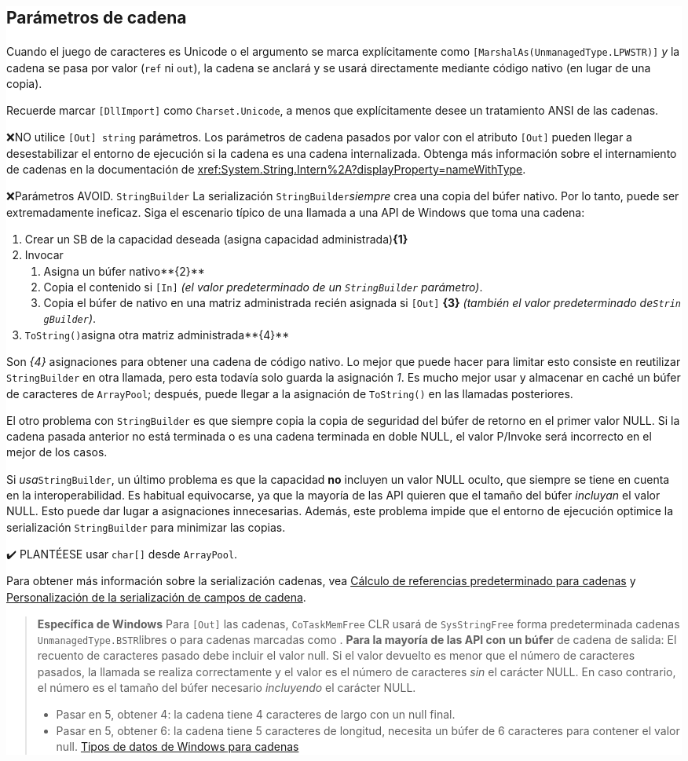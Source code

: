 ## <a name="string-parameters"></a>Parámetros de cadena

Cuando el juego de caracteres es Unicode o el argumento se marca explícitamente como `[MarshalAs(UnmanagedType.LPWSTR)]` _y_ la cadena se pasa por valor (`ref` ni `out`), la cadena se anclará y se usará directamente mediante código nativo (en lugar de una copia).

Recuerde marcar `[DllImport]` como `Charset.Unicode`, a menos que explícitamente desee un tratamiento ANSI de las cadenas.

❌NO utilice `[Out] string` parámetros. Los parámetros de cadena pasados por valor con el atributo `[Out]` pueden llegar a desestabilizar el entorno de ejecución si la cadena es una cadena internalizada. Obtenga más información sobre el internamiento de cadenas en la documentación de <xref:System.String.Intern%2A?displayProperty=nameWithType>.

❌Parámetros AVOID. `StringBuilder` La serialización `StringBuilder`*siempre* crea una copia del búfer nativo. Por lo tanto, puede ser extremadamente ineficaz. Siga el escenario típico de una llamada a una API de Windows que toma una cadena:

1. Crear un SB de la capacidad deseada (asigna capacidad administrada)**{1}**
2. Invocar
   1. Asigna un búfer nativo**{2}**
   2. Copia el contenido si `[In]` _(el valor predeterminado de un `StringBuilder` parámetro)_.
   3. Copia el búfer de nativo en una matriz administrada recién asignada si `[Out]` **{3}** _(también el valor predeterminado de`StringBuilder`)_.
3. `ToString()`asigna otra matriz administrada**{4}**

Son *{4}* asignaciones para obtener una cadena de código nativo. Lo mejor que puede hacer para limitar esto consiste en reutilizar `StringBuilder` en otra llamada, pero esta todavía solo guarda la asignación *1*. Es mucho mejor usar y almacenar en caché un búfer de caracteres de `ArrayPool`; después, puede llegar a la asignación de `ToString()` en las llamadas posteriores.

El otro problema con `StringBuilder` es que siempre copia la copia de seguridad del búfer de retorno en el primer valor NULL. Si la cadena pasada anterior no está terminada o es una cadena terminada en doble NULL, el valor P/Invoke será incorrecto en el mejor de los casos.

Si *usa*`StringBuilder`, un último problema es que la capacidad **no** incluyen un valor NULL oculto, que siempre se tiene en cuenta en la interoperabilidad. Es habitual equivocarse, ya que la mayoría de las API quieren que el tamaño del búfer *incluyan* el valor NULL. Esto puede dar lugar a asignaciones innecesarias. Además, este problema impide que el entorno de ejecución optimice la serialización `StringBuilder` para minimizar las copias.

✔️ PLANTÉESE usar `char[]` desde `ArrayPool`.

Para obtener más información sobre la serialización cadenas, vea [Cálculo de referencias predeterminado para cadenas](../../framework/interop/default-marshaling-for-strings.md) y [Personalización de la serialización de campos de cadena](customize-parameter-marshaling.md#customizing-string-parameters).

> __Específica de Windows__ Para `[Out]` las cadenas, `CoTaskMemFree` CLR usará de `SysStringFree` forma predeterminada cadenas `UnmanagedType.BSTR`libres o para cadenas marcadas como .
> **Para la mayoría de las API con un búfer** de cadena de salida: El recuento de caracteres pasado debe incluir el valor null. Si el valor devuelto es menor que el número de caracteres pasados, la llamada se realiza correctamente y el valor es el número de caracteres *sin* el carácter NULL. En caso contrario, el número es el tamaño del búfer necesario *incluyendo* el carácter NULL.
>
> - Pasar en 5, obtener 4: la cadena tiene 4 caracteres de largo con un null final.
> - Pasar en 5, obtener 6: la cadena tiene 5 caracteres de longitud, necesita un búfer de 6 caracteres para contener el valor null.
> [Tipos de datos de Windows para cadenas](/windows/desktop/Intl/windows-data-types-for-strings)
